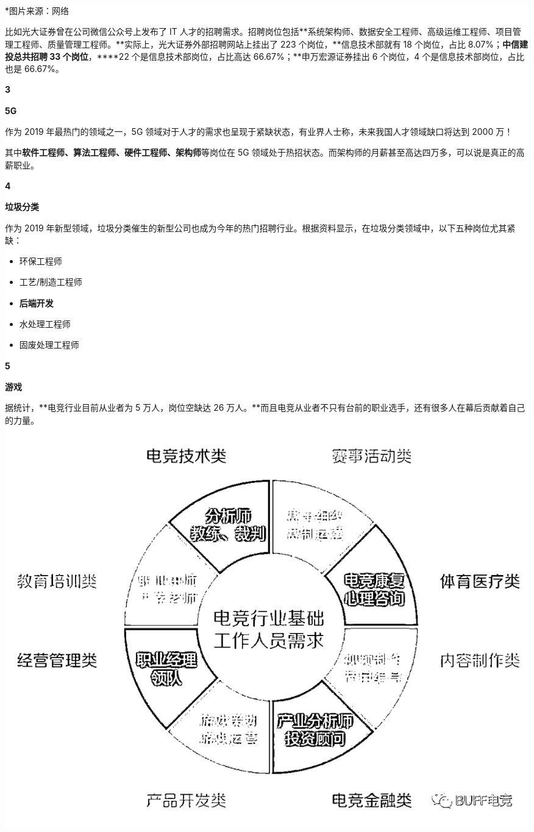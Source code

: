 *图片来源：网络

比如光大证券曾在公司微信公众号上发布了 IT 人才的招聘需求。招聘岗位包括**系统架构师、数据安全工程师、高级运维工程师、项目管理工程师、质量管理工程师。**实际上，光大证券外部招聘网站上挂出了 223 个岗位，**信息技术部就有 18 个岗位，占比 8.07%；**中信建投总共招聘 33 个岗位**，****22 个是信息技术部岗位，占比高达 66.67%；**申万宏源证券挂出 6 个岗位，4 个是信息技术部岗位，占比也是 66.67%。

**3**

****5G****

作为 2019 年最热门的领域之一，5G 领域对于人才的需求也呈现于紧缺状态，有业界人士称，未来我国人才领域缺口将达到 2000 万！

其中**软件工程师、算法工程师、硬件工程师、架构师**等岗位在 5G 领域处于热招状态。而架构师的月薪甚至高达四万多，可以说是真正的高薪职业。

**4**

****垃圾分类****

作为 2019 年新型领域，垃圾分类催生的新型公司也成为今年的热门招聘行业。根据资料显示，在垃圾分类领域中，以下五种岗位尤其紧缺：

*   环保工程师

*   工艺/制造工程师

*   **后端开发**

*   水处理工程师

*   固废处理工程师

**5**

****游戏****

据统计，**电竞行业目前从业者为 5 万人，岗位空缺达 26 万人。**而且电竞从业者不只有台前的职业选手，还有很多人在幕后贡献着自己的力量。

![](img/08548e9b4212d6e6bc3403eb726a05ad.png)
